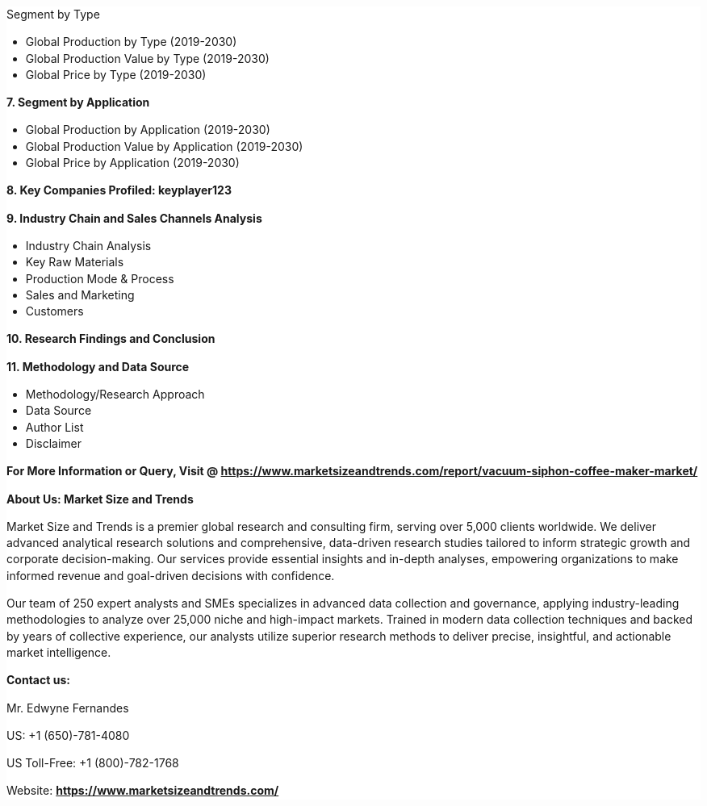 Segment by Type</strong></p><ul><li>Global Production by Type (2019-2030)</li><li>Global Production Value by Type (2019-2030)</li><li>Global Price by Type (2019-2030)</li></ul><p><strong>7. Segment by Application</strong></p><ul><li>Global Production by Application (2019-2030)</li><li>Global Production Value by Application (2019-2030)</li><li>Global Price by Application (2019-2030)</li></ul><p><strong>8. Key Companies Profiled: keyplayer123</strong></p><p><strong>9. Industry Chain and Sales Channels Analysis</strong></p><ul><li>Industry Chain Analysis</li><li>Key Raw Materials</li><li>Production Mode &amp; Process</li><li>Sales and Marketing</li><li>Customers</li></ul><p><strong>10. Research Findings and Conclusion</strong></p><p><strong>11. Methodology and Data Source</strong></p><ul><li>Methodology/Research Approach</li><li>Data Source</li><li>Author List</li><li>Disclaimer</li></ul></p><p><strong>For More Information or Query, Visit @ <a href="https://www.marketsizeandtrends.com/report/vacuum-siphon-coffee-maker-market/">https://www.marketsizeandtrends.com/report/vacuum-siphon-coffee-maker-market/</a></strong></p><p><strong>About Us: Market Size and Trends</strong></p><p>Market Size and Trends is a premier global research and consulting firm, serving over 5,000 clients worldwide. We deliver advanced analytical research solutions and comprehensive, data-driven research studies tailored to inform strategic growth and corporate decision-making. Our services provide essential insights and in-depth analyses, empowering organizations to make informed revenue and goal-driven decisions with confidence.</p><p>Our team of 250 expert analysts and SMEs specializes in advanced data collection and governance, applying industry-leading methodologies to analyze over 25,000 niche and high-impact markets. Trained in modern data collection techniques and backed by years of collective experience, our analysts utilize superior research methods to deliver precise, insightful, and actionable market intelligence.</p><p><strong>Contact us:</strong></p><p>Mr. Edwyne Fernandes</p><p>US: +1 (650)-781-4080</p><p>US Toll-Free: +1 (800)-782-1768</p><p>Website: <strong><a href="https://www.marketsizeandtrends.com/">https://www.marketsizeandtrends.com/</a></strong></p>
